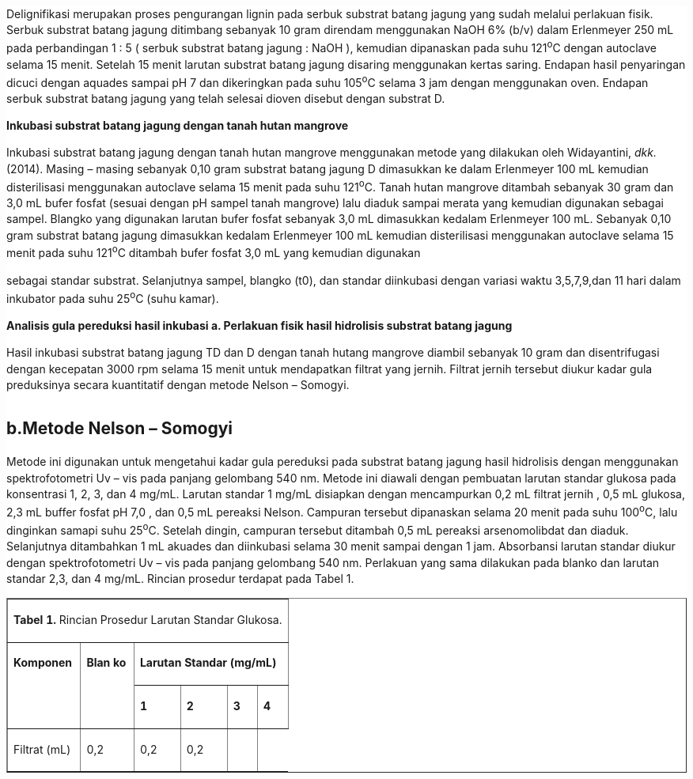<p><span class="font4">Delignifikasi merupakan proses pengurangan lignin pada serbuk substrat batang jagung yang sudah melalui perlakuan fisik. Serbuk substrat batang jagung ditimbang sebanyak 10 gram direndam menggunakan NaOH 6% (b/v) dalam Erlenmeyer 250 mL pada perbandingan 1 : 5 ( serbuk substrat batang jagung : NaOH ), kemudian dipanaskan pada suhu 121<sup>o</sup>C dengan autoclave selama 15 menit. Setelah 15 menit larutan substrat batang jagung disaring menggunakan kertas saring. Endapan hasil penyaringan dicuci dengan aquades sampai pH 7 dan dikeringkan pada suhu 105<sup>o</sup>C selama 3 jam dengan menggunakan oven. Endapan serbuk substrat batang jagung yang telah selesai dioven disebut dengan substrat D.</span></p>
<p><span class="font4" style="font-weight:bold;">Inkubasi substrat batang jagung dengan tanah hutan mangrove</span></p>
<p><span class="font4">Inkubasi substrat batang jagung dengan tanah hutan mangrove menggunakan metode yang dilakukan oleh Widayantini, </span><span class="font4" style="font-style:italic;">dkk.</span><span class="font4"> (2014). Masing – masing sebanyak 0,10 gram substrat batang jagung D dimasukkan ke dalam Erlenmeyer 100 mL kemudian disterilisasi menggunakan autoclave selama 15 menit pada suhu 121<sup>o</sup>C. Tanah hutan mangrove ditambah sebanyak 30 gram dan 3,0 mL bufer fosfat (sesuai dengan pH sampel tanah mangrove) lalu diaduk sampai merata yang kemudian digunakan sebagai sampel. Blangko yang digunakan larutan bufer fosfat sebanyak 3,0 mL dimasukkan kedalam Erlenmeyer 100 mL. Sebanyak 0,10 gram substrat batang jagung dimasukkan kedalam Erlenmeyer 100 mL kemudian disterilisasi menggunakan autoclave selama 15 menit pada suhu 121<sup>o</sup>C ditambah bufer fosfat 3,0 mL yang kemudian digunakan</span></p>
<p><span class="font4">sebagai standar substrat. Selanjutnya sampel, blangko (t0), dan standar diinkubasi dengan variasi waktu 3,5,7,9,dan 11 hari dalam inkubator pada suhu 25<sup>o</sup>C (suhu kamar).</span></p>
<p><span class="font4" style="font-weight:bold;">Analisis gula pereduksi hasil inkubasi a. Perlakuan fisik hasil hidrolisis substrat batang jagung</span></p>
<p><span class="font4">Hasil inkubasi substrat batang jagung TD dan D dengan tanah hutang mangrove diambil sebanyak 10 gram dan disentrifugasi dengan kecepatan 3000 rpm selama 15 menit untuk mendapatkan filtrat yang jernih. Filtrat jernih tersebut diukur kadar gula preduksinya secara kuantitatif dengan metode Nelson – Somogyi.</span></p>
<h2><a name="bookmark17"></a><span class="font4" style="font-weight:bold;"><a name="bookmark18"></a>b.Metode Nelson – Somogyi</span></h2>
<p><span class="font4">Metode ini digunakan untuk mengetahui kadar gula pereduksi pada substrat batang jagung hasil hidrolisis dengan menggunakan spektrofotometri Uv – vis pada panjang gelombang 540 nm. Metode ini diawali dengan pembuatan larutan standar glukosa pada konsentrasi 1, 2, 3, dan 4 mg/mL. Larutan standar 1 mg/mL disiapkan dengan mencampurkan 0,2 mL filtrat jernih , 0,5 mL glukosa, 2,3 mL buffer fosfat pH 7,0 , dan 0,5 mL pereaksi Nelson. Campuran tersebut dipanaskan selama 20 menit pada suhu 100<sup>o</sup>C, lalu dinginkan samapi suhu 25<sup>o</sup>C. Setelah dingin, campuran tersebut ditambah 0,5 mL pereaksi arsenomolibdat dan diaduk. Selanjutnya ditambahkan 1 mL akuades dan diinkubasi selama 30 menit sampai dengan 1 jam. Absorbansi larutan standar diukur dengan spektrofotometri Uv – vis pada panjang gelombang 540 nm. Perlakuan yang sama dilakukan pada blanko dan larutan standar 2,3, dan 4 mg/mL. Rincian prosedur terdapat pada Tabel 1.</span></p>
<table border="1">
<tr><td colspan="6" style="vertical-align:top;">
<p><span class="font4" style="font-weight:bold;">Tabel 1. </span><span class="font4">Rincian Prosedur Larutan Standar Glukosa.</span></p></td></tr>
<tr><td rowspan="2" style="vertical-align:top;">
<p><span class="font4" style="font-weight:bold;">Komponen</span></p></td><td rowspan="2" style="vertical-align:top;">
<p><span class="font4" style="font-weight:bold;">Blan ko</span></p></td><td colspan="4" style="vertical-align:bottom;">
<p><span class="font4" style="font-weight:bold;">Larutan Standar (mg/mL)</span></p></td></tr>
<tr><td style="vertical-align:middle;">
<p><span class="font4" style="font-weight:bold;">1</span></p></td><td style="vertical-align:middle;">
<p><span class="font4" style="font-weight:bold;">2</span></p></td><td style="vertical-align:middle;">
<p><span class="font4" style="font-weight:bold;">3</span></p></td><td style="vertical-align:middle;">
<p><span class="font4" style="font-weight:bold;">4</span></p></td></tr>
<tr><td style="vertical-align:bottom;">
<p><span class="font4">Filtrat (mL)</span></p></td><td style="vertical-align:bottom;">
<p><span class="font4">0,2</span></p></td><td style="vertical-align:bottom;">
<p><span class="font4">0,2</span></p></td><td style="vertical-align:bottom;">
<p><span class="font4">0,2</span></p></td><td style="vertical-align:bottom;">